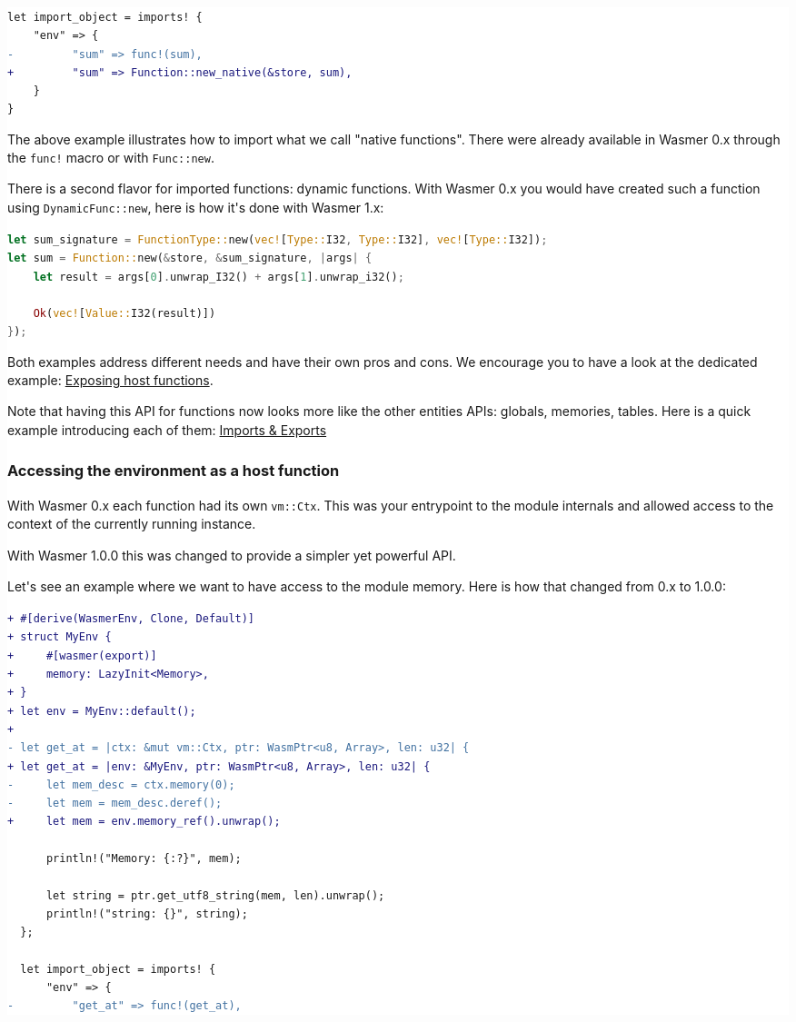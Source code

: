 ```diff
let import_object = imports! {
    "env" => {
-         "sum" => func!(sum),
+         "sum" => Function::new_native(&store, sum),
    }
}
```

The above example illustrates how to import what we call "native functions". There were already available in Wasmer 
0.x through the `func!` macro or with `Func::new`.

There is a second flavor for imported functions: dynamic functions. With Wasmer 0.x you would have created such a 
function using `DynamicFunc::new`, here is how it's done with Wasmer 1.x:

```rust
let sum_signature = FunctionType::new(vec![Type::I32, Type::I32], vec![Type::I32]);
let sum = Function::new(&store, &sum_signature, |args| {
    let result = args[0].unwrap_I32() + args[1].unwrap_i32();
    
    Ok(vec![Value::I32(result)])
});
```

Both examples address different needs and have their own pros and cons. We encourage you to have a look at the 
dedicated example: [Exposing host functions][host-functions-example].

Note that having this API for functions now looks more like the other entities APIs: globals, memories, tables. Here is 
a quick example introducing each of them: [Imports & Exports][imports-exports-example]

### Accessing the environment as a host function

With Wasmer 0.x each function had its own `vm::Ctx`. This was your entrypoint to the module internals and allowed
access to the context of the currently running instance.

With Wasmer 1.0.0 this was changed to provide a simpler yet powerful API.

Let's see an example where we want to have access to the module memory. Here is how that changed from 0.x to 1.0.0:

```diff
+ #[derive(WasmerEnv, Clone, Default)]
+ struct MyEnv {
+     #[wasmer(export)]
+     memory: LazyInit<Memory>,
+ }
+ let env = MyEnv::default();
+
- let get_at = |ctx: &mut vm::Ctx, ptr: WasmPtr<u8, Array>, len: u32| {
+ let get_at = |env: &MyEnv, ptr: WasmPtr<u8, Array>, len: u32| {
-     let mem_desc = ctx.memory(0);
-     let mem = mem_desc.deref();
+     let mem = env.memory_ref().unwrap();
  
      println!("Memory: {:?}", mem);
  
      let string = ptr.get_utf8_string(mem, len).unwrap();
      println!("string: {}", string);
  };

  let import_object = imports! {
      "env" => {
-         "get_at" => func!(get_at),
```

[examples]: https://docs.wasmer.io/integrations/examples
[wasmer]: https://crates.io/crates/wasmer/1.0.0-rc1
[wasmer-wasi]: https://crates.io/crates/wasmer-wasi/1.0.0-rc1
[wasmer-emscripten]: https://crates.io/crates/wasmer-emscripten/1.0.0-rc1
[wasmer-engine]: https://crates.io/crates/wasmer-engine/1.0.0-rc1
[wasmer-compiler]: https://crates.io/crates/wasmer-compiler/1.0.0-rc1
[wasmer.io]: https://wasmer.io
[wasmer-nightly]: https://github.com/wasmerio/wasmer-nightly/
[getting-started]: https://docs.wasmer.io/ecosystem/wasmer/getting-started
[instance-example]: https://docs.wasmer.io/integrations/examples/instance
[imports-exports-example]: https://docs.wasmer.io/integrations/examples/imports-and-exports
[host-functions-example]: https://docs.wasmer.io/integrations/examples/host-functions
[memory]: https://docs.wasmer.io/integrations/examples/memory
[memory-pointers]: https://docs.wasmer.io/integrations/examples/memory-pointers
[host-functions]: https://docs.wasmer.io/integrations/examples/host-functions
[errors]: https://docs.wasmer.io/integrations/examples/errors
[exit-early]: https://docs.wasmer.io/integrations/examples/exit-early